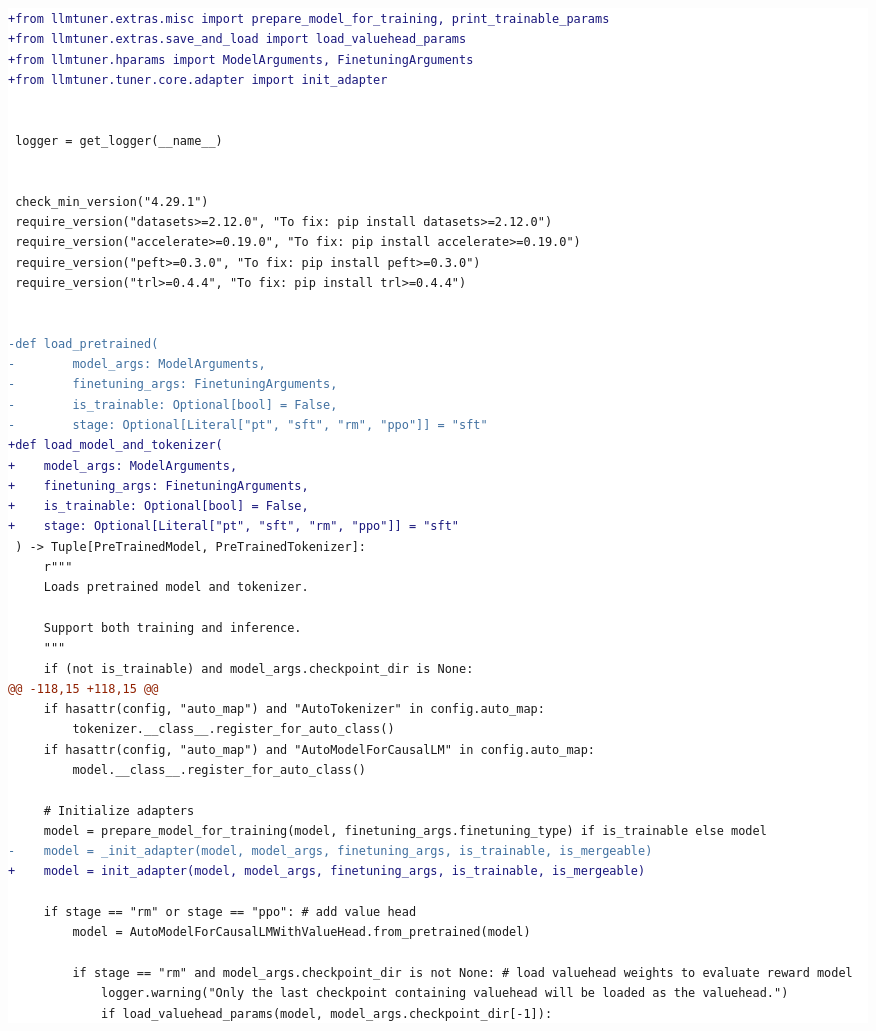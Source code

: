 ```diff
+from llmtuner.extras.misc import prepare_model_for_training, print_trainable_params
+from llmtuner.extras.save_and_load import load_valuehead_params
+from llmtuner.hparams import ModelArguments, FinetuningArguments
+from llmtuner.tuner.core.adapter import init_adapter
 
 
 logger = get_logger(__name__)
 
 
 check_min_version("4.29.1")
 require_version("datasets>=2.12.0", "To fix: pip install datasets>=2.12.0")
 require_version("accelerate>=0.19.0", "To fix: pip install accelerate>=0.19.0")
 require_version("peft>=0.3.0", "To fix: pip install peft>=0.3.0")
 require_version("trl>=0.4.4", "To fix: pip install trl>=0.4.4")
 
 
-def load_pretrained(
-        model_args: ModelArguments,
-        finetuning_args: FinetuningArguments,
-        is_trainable: Optional[bool] = False,
-        stage: Optional[Literal["pt", "sft", "rm", "ppo"]] = "sft"
+def load_model_and_tokenizer(
+    model_args: ModelArguments,
+    finetuning_args: FinetuningArguments,
+    is_trainable: Optional[bool] = False,
+    stage: Optional[Literal["pt", "sft", "rm", "ppo"]] = "sft"
 ) -> Tuple[PreTrainedModel, PreTrainedTokenizer]:
     r"""
     Loads pretrained model and tokenizer.
 
     Support both training and inference.
     """
     if (not is_trainable) and model_args.checkpoint_dir is None:
@@ -118,15 +118,15 @@
     if hasattr(config, "auto_map") and "AutoTokenizer" in config.auto_map:
         tokenizer.__class__.register_for_auto_class()
     if hasattr(config, "auto_map") and "AutoModelForCausalLM" in config.auto_map:
         model.__class__.register_for_auto_class()
 
     # Initialize adapters
     model = prepare_model_for_training(model, finetuning_args.finetuning_type) if is_trainable else model
-    model = _init_adapter(model, model_args, finetuning_args, is_trainable, is_mergeable)
+    model = init_adapter(model, model_args, finetuning_args, is_trainable, is_mergeable)
 
     if stage == "rm" or stage == "ppo": # add value head
         model = AutoModelForCausalLMWithValueHead.from_pretrained(model)
 
         if stage == "rm" and model_args.checkpoint_dir is not None: # load valuehead weights to evaluate reward model
             logger.warning("Only the last checkpoint containing valuehead will be loaded as the valuehead.")
             if load_valuehead_params(model, model_args.checkpoint_dir[-1]):
```
